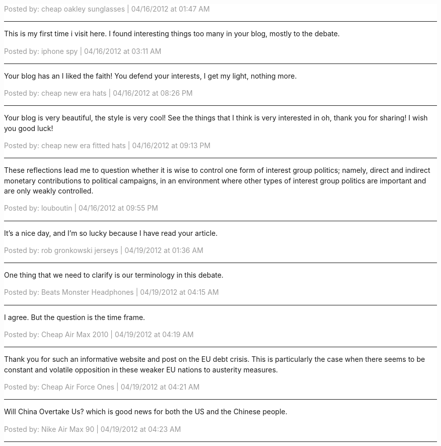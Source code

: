 <span style="color:#999">Posted by: cheap oakley sunglasses | 04/16/2012 at 01:47 AM</span>

---

This is my first time i visit here. I found interesting things too many in your blog, mostly to the debate.

<span style="color:#999">Posted by: iphone spy | 04/16/2012 at 03:11 AM</span>

---

Your blog has an I liked the faith! You defend your interests, I get my light, nothing more.

<span style="color:#999">Posted by: cheap new era hats | 04/16/2012 at 08:26 PM</span>

---


Your blog is very beautiful, the style is very cool! See the things that I think is very interested in oh, thank you for sharing! I wish you good luck!

<span style="color:#999">Posted by: cheap new era fitted hats | 04/16/2012 at 09:13 PM</span>

---

These reflections lead me to question whether it is wise to control one form of interest group politics; namely, direct and indirect monetary contributions to political campaigns, in an environment where other types of interest group politics are important and are only weakly controlled.

<span style="color:#999">Posted by: louboutin | 04/16/2012 at 09:55 PM</span>

---

It’s a nice day, and I’m so lucky because I have read your article.

<span style="color:#999">Posted by: rob gronkowski jerseys | 04/19/2012 at 01:36 AM</span>

---

One thing that we need to clarify is our terminology in this debate.

<span style="color:#999">Posted by: Beats Monster Headphones | 04/19/2012 at 04:15 AM</span>

---

I agree. But the question is the time frame.

<span style="color:#999">Posted by: Cheap Air Max 2010 | 04/19/2012 at 04:19 AM</span>

---

Thank you for such an informative website and post on the EU debt crisis. This is particularly the case when there seems to be constant and volatile opposition in these weaker EU nations to austerity measures.

<span style="color:#999">Posted by: Cheap Air Force Ones | 04/19/2012 at 04:21 AM</span>

---

Will China Overtake Us? which is good news for both the US and the Chinese people.

<span style="color:#999">Posted by: Nike Air Max 90 | 04/19/2012 at 04:23 AM</span>

---